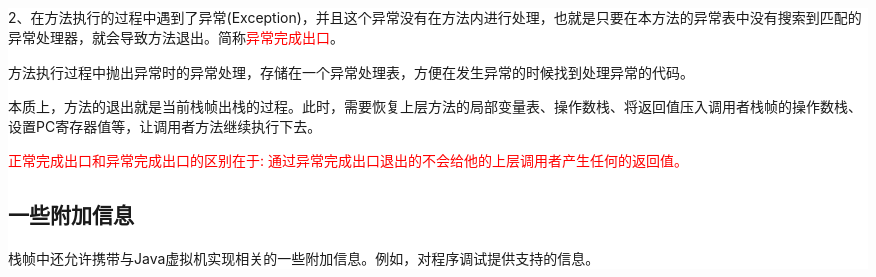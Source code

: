 2、在方法执行的过程中遇到了异常(Exception)，并且这个异常没有在方法内进行处理，也就是只要在本方法的异常表中没有搜索到匹配的异常处理器，就会导致方法退出。简称<span style="color:red">异常完成出口</span>。

方法执行过程中抛出异常时的异常处理，存储在一个异常处理表，方便在发生异常的时候找到处理异常的代码。

本质上，方法的退出就是当前栈帧出栈的过程。此时，需要恢复上层方法的局部变量表、操作数栈、将返回值压入调用者栈帧的操作数栈、设置PC寄存器值等，让调用者方法继续执行下去。

<span style="color:red">正常完成出口和异常完成出口的区别在于: 通过异常完成出口退出的不会给他的上层调用者产生任何的返回值。</span>

## 一些附加信息

栈帧中还允许携带与Java虚拟机实现相关的一些附加信息。例如，对程序调试提供支持的信息。

